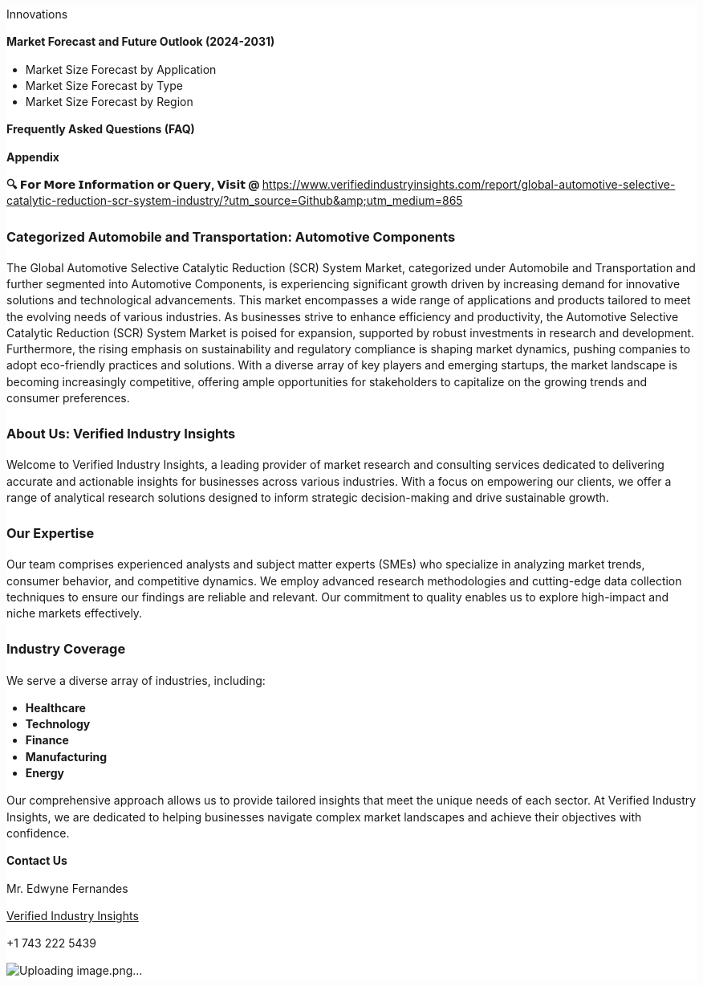 Innovations</li></ul><p><strong>Market Forecast and Future Outlook (2024-2031)</strong></p><ul><li>Market Size Forecast by Application</li><li>Market Size Forecast by Type</li><li>Market Size Forecast by Region</li></ul><p><strong>Frequently Asked Questions (FAQ)</strong></p><p><strong>Appendix<br /></strong></p><p><strong>🔍 𝗙𝗼𝗿 𝗠𝗼𝗿𝗲 𝗜𝗻𝗳𝗼𝗿𝗺𝗮𝘁𝗶𝗼𝗻 𝗼𝗿 𝗤𝘂𝗲𝗿𝘆, 𝗩𝗶𝘀𝗶𝘁 @ </strong><a href="https://www.verifiedindustryinsights.com/report/global-automotive-selective-catalytic-reduction-scr-system-industry/?utm_source=Github&amp;utm_medium=865">https://www.verifiedindustryinsights.com/report/global-automotive-selective-catalytic-reduction-scr-system-industry/?utm_source=Github&amp;utm_medium=865</a>&nbsp;</p><h3>Categorized Automobile and Transportation: Automotive Components </h3><p>The Global Automotive Selective Catalytic Reduction (SCR) System Market, categorized under Automobile and Transportation and further segmented into Automotive Components, is experiencing significant growth driven by increasing demand for innovative solutions and technological advancements. This market encompasses a wide range of applications and products tailored to meet the evolving needs of various industries. As businesses strive to enhance efficiency and productivity, the Automotive Selective Catalytic Reduction (SCR) System Market is poised for expansion, supported by robust investments in research and development. Furthermore, the rising emphasis on sustainability and regulatory compliance is shaping market dynamics, pushing companies to adopt eco-friendly practices and solutions. With a diverse array of key players and emerging startups, the market landscape is becoming increasingly competitive, offering ample opportunities for stakeholders to capitalize on the growing trends and consumer preferences.</p><h3>About Us: Verified Industry Insights</h3><p>Welcome to Verified Industry Insights, a leading provider of market research and consulting services dedicated to delivering accurate and actionable insights for businesses across various industries. With a focus on empowering our clients, we offer a range of analytical research solutions designed to inform strategic decision-making and drive sustainable growth.</p><h3>Our Expertise</h3><p>Our team comprises experienced analysts and subject matter experts (SMEs) who specialize in analyzing market trends, consumer behavior, and competitive dynamics. We employ advanced research methodologies and cutting-edge data collection techniques to ensure our findings are reliable and relevant. Our commitment to quality enables us to explore high-impact and niche markets effectively.</p><h3>Industry Coverage</h3><p>We serve a diverse array of industries, including:</p><ul><li><strong>Healthcare</strong></li><li><strong>Technology</strong></li><li><strong>Finance</strong></li><li><strong>Manufacturing</strong></li><li><strong>Energy</strong></li></ul><p>Our comprehensive approach allows us to provide tailored insights that meet the unique needs of each sector. At Verified Industry Insights, we are dedicated to helping businesses navigate complex market landscapes and achieve their objectives with confidence.</p><p><strong>Contact Us</strong></p><p>Mr. Edwyne Fernandes</p><p><a href="https://www.verifiedindustryinsights.com/">Verified Industry Insights</a></p><p>+1 743 222 5439</p>
![Uploading image.png…]()

